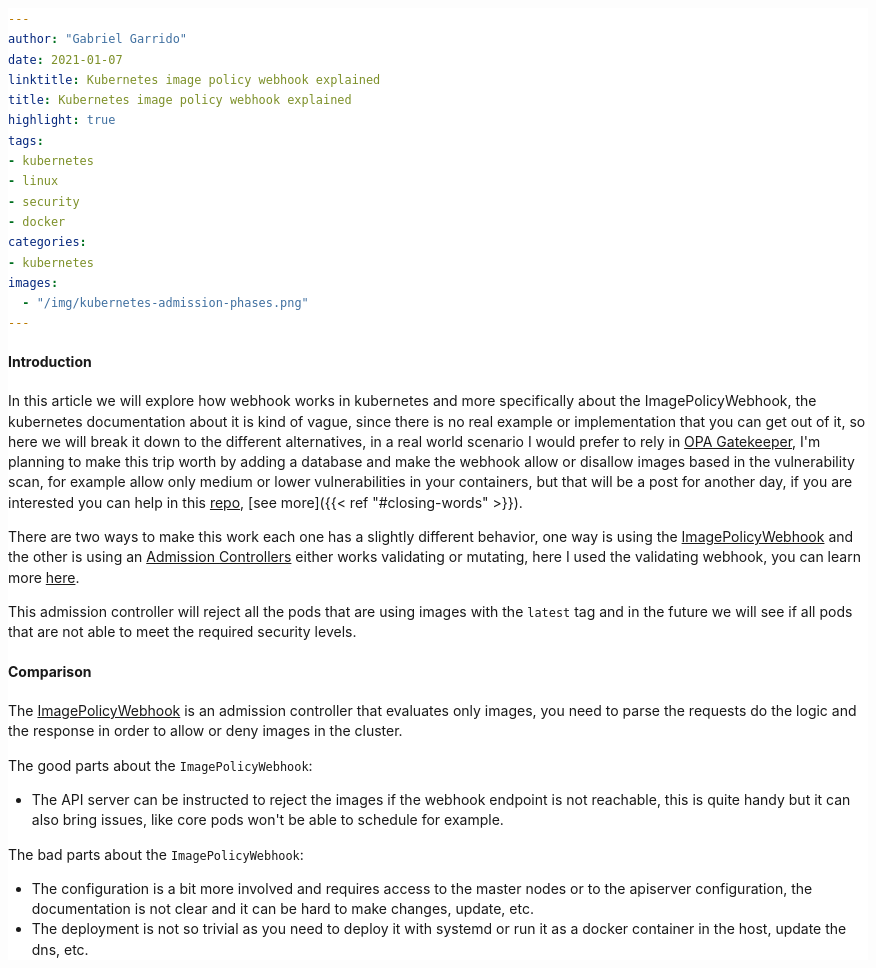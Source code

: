 ```yaml
---
author: "Gabriel Garrido"
date: 2021-01-07
linktitle: Kubernetes image policy webhook explained
title: Kubernetes image policy webhook explained
highlight: true
tags:
- kubernetes
- linux
- security
- docker
categories:
- kubernetes
images:
  - "/img/kubernetes-admission-phases.png"
---
```


#### Introduction
In this article we will explore how webhook works in kubernetes and more specifically about the ImagePolicyWebhook, the kubernetes documentation about it is kind of vague, since there is no real example or implementation that you can get out of it, so here we will break it down to the different alternatives, in a real world scenario I would prefer to rely in [OPA Gatekeeper](https://github.com/open-policy-agent/gatekeeper), I'm planning to make this trip worth by adding a database and make the webhook allow or disallow images based in the vulnerability scan, for example allow only medium or lower vulnerabilities in your containers, but that will be a post for another day, if you are interested you can help in this [repo](https://github.com/kainlite/kube-image-bouncer), [see more]({{< ref "#closing-words" >}}).

There are two ways to make this work each one has a slightly different behavior, one way is using the [ImagePolicyWebhook](https://kubernetes.io/docs/reference/access-authn-authz/admission-controllers/#imagepolicywebhook) and the other is using an [Admission Controllers](https://kubernetes.io/docs/reference/access-authn-authz/admission-controllers/) either works validating or mutating, here I used the validating webhook, you can learn more [here](https://kubernetes.io/docs/reference/access-authn-authz/extensible-admission-controllers/).

This admission controller will reject all the pods that are using images with the `latest` tag and in the future we will see if all pods that are not able to meet the required security levels.

#### Comparison

The [ImagePolicyWebhook](https://kubernetes.io/docs/admin/admission-controllers/#imagepolicywebhook) is an admission controller that evaluates only images, you need to parse the requests do the logic and the response in order to allow or deny images in the cluster.

The good parts about the `ImagePolicyWebhook`:
* The API server can be instructed to reject the images if the webhook endpoint is not reachable, this is quite handy but it can also bring issues, like core pods won't be able to schedule for example.

The bad parts about the `ImagePolicyWebhook`:
* The configuration is a bit more involved and requires access to the master nodes or to the apiserver configuration, the documentation is not clear and it can be hard to make changes, update, etc.
* The deployment is not so trivial as you need to deploy it with systemd or run it as a docker container in the host, update the dns, etc.
